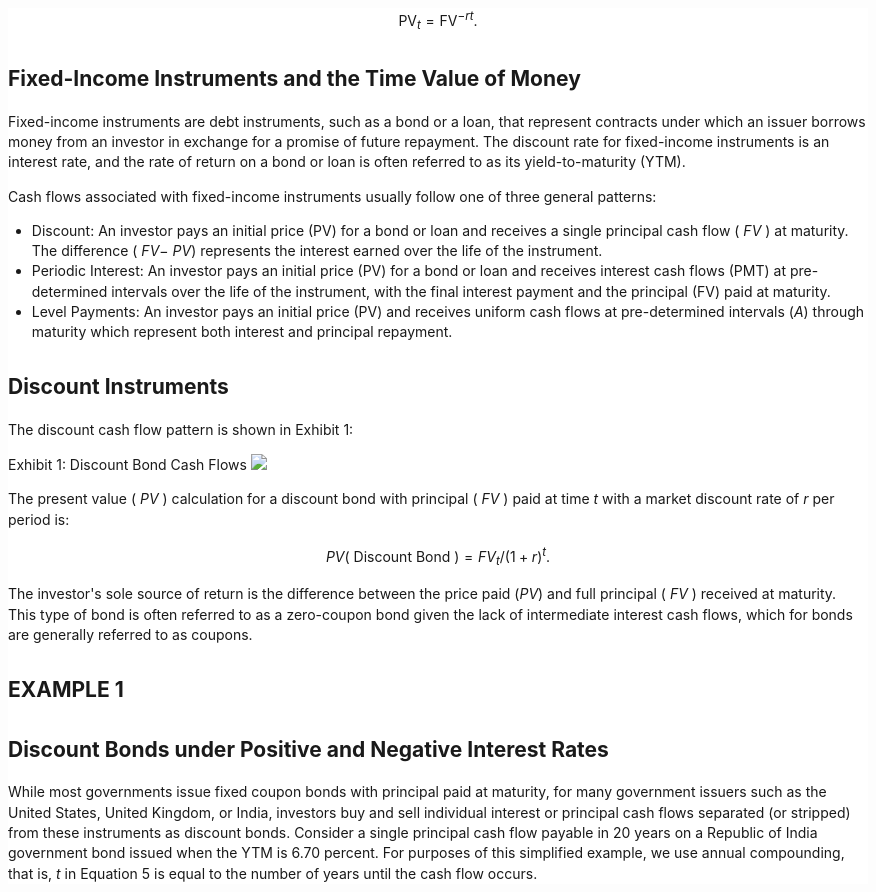 $$
\mathrm{PV}_{t}=\mathrm{FV}^{-r t} .
$$

## Fixed-Income Instruments and the Time Value of Money

Fixed-income instruments are debt instruments, such as a bond or a loan, that represent contracts under which an issuer borrows money from an investor in exchange for a promise of future repayment. The discount rate for fixed-income instruments is an interest rate, and the rate of return on a bond or loan is often referred to as its yield-to-maturity (YTM).

Cash flows associated with fixed-income instruments usually follow one of three general patterns:

- Discount: An investor pays an initial price (PV) for a bond or loan and receives a single principal cash flow ( $F V$ ) at maturity. The difference ( $F V-$ $P V)$ represents the interest earned over the life of the instrument.
- Periodic Interest: An investor pays an initial price (PV) for a bond or loan and receives interest cash flows (PMT) at pre-determined intervals over the life of the instrument, with the final interest payment and the principal (FV) paid at maturity.
- Level Payments: An investor pays an initial price (PV) and receives uniform cash flows at pre-determined intervals $(A)$ through maturity which represent both interest and principal repayment.


## Discount Instruments

The discount cash flow pattern is shown in Exhibit 1:

Exhibit 1: Discount Bond Cash Flows
![](https://cdn.mathpix.com/cropped/2025_06_02_c61a59718bee14cffd90g-02.jpg?height=622&width=1115&top_left_y=1543&top_left_x=348)

The present value ( $P V$ ) calculation for a discount bond with principal ( $F V$ ) paid at time $t$ with a market discount rate of $r$ per period is:

$$
P V(\text { Discount Bond })=F V_{t} /(1+r)^{t} .
$$

The investor's sole source of return is the difference between the price paid $(P V)$ and full principal ( $F V$ ) received at maturity. This type of bond is often referred to as a zero-coupon bond given the lack of intermediate interest cash flows, which for bonds are generally referred to as coupons.

## EXAMPLE 1

## Discount Bonds under Positive and Negative Interest Rates

While most governments issue fixed coupon bonds with principal paid at maturity, for many government issuers such as the United States, United Kingdom, or India, investors buy and sell individual interest or principal cash flows separated (or stripped) from these instruments as discount bonds. Consider a single principal cash flow payable in 20 years on a Republic of India government bond issued when the YTM is 6.70 percent. For purposes of this simplified example, we use annual compounding, that is, $t$ in Equation 5 is equal to the number of years until the cash flow occurs.
